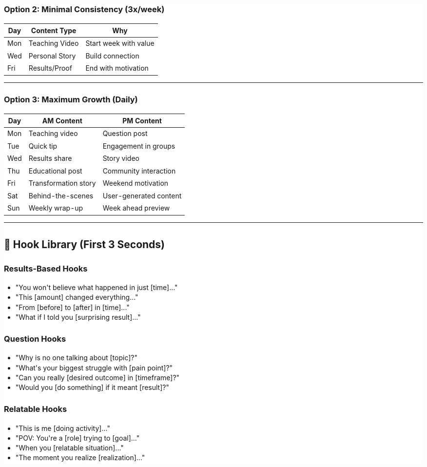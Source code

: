 
### Option 2: Minimal Consistency (3x/week)

| Day | Content Type | Why |
|-----|--------------|-----|
| Mon | Teaching Video | Start week with value |
| Wed | Personal Story | Build connection |
| Fri | Results/Proof | End with motivation |

---

### Option 3: Maximum Growth (Daily)

| Day | AM Content | PM Content |
|-----|------------|------------|
| Mon | Teaching video | Question post |
| Tue | Quick tip | Engagement in groups |
| Wed | Results share | Story video |
| Thu | Educational post | Community interaction |
| Fri | Transformation story | Weekend motivation |
| Sat | Behind-the-scenes | User-generated content |
| Sun | Weekly wrap-up | Week ahead preview |

---

## 🎯 Hook Library (First 3 Seconds)

### Results-Based Hooks
- "You won't believe what happened in just [time]..."
- "This [amount] changed everything..."
- "From [before] to [after] in [time]..."
- "What if I told you [surprising result]..."

### Question Hooks
- "Why is no one talking about [topic]?"
- "What's your biggest struggle with [pain point]?"
- "Can you really [desired outcome] in [timeframe]?"
- "Would you [do something] if it meant [result]?"

### Relatable Hooks
- "This is me [doing activity]..."
- "POV: You're a [role] trying to [goal]..."
- "When you [relatable situation]..."
- "The moment you realize [realization]..."

